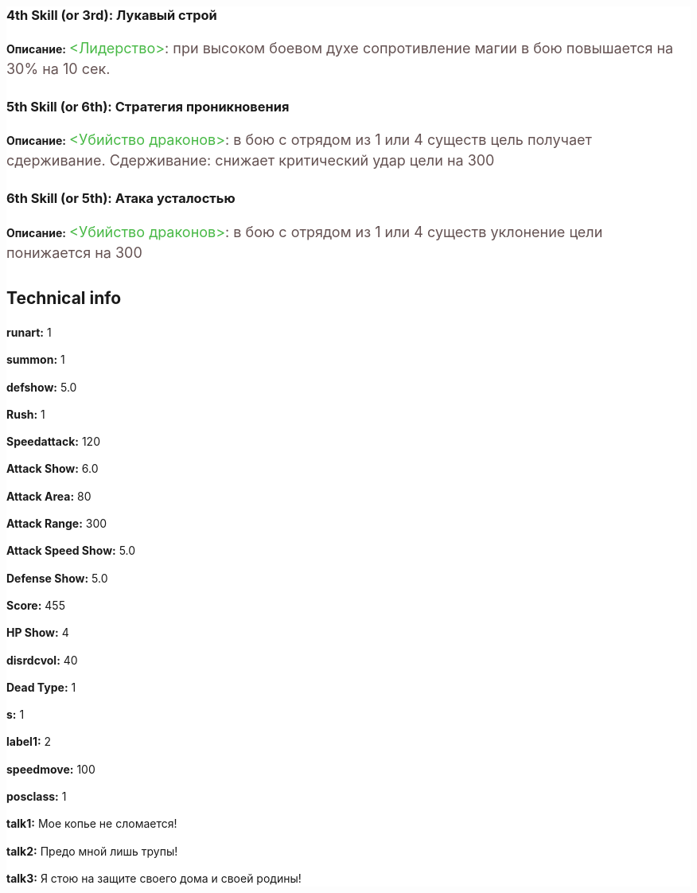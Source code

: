 ### 4th Skill (or 3rd): Лукавый строй
 **Описание:** <span style="color: #48b946;font-size:18px">&lt;Лидерство&gt;</span><span style="color: #645252;font-size:18px">: при высоком боевом духе сопротивление магии в бою повышается на 30% на 10 сек.</span>

### 5th Skill (or 6th): Стратегия проникновения
 **Описание:** <span style="color: #48b946;font-size:18px">&lt;Убийство драконов&gt;</span><span style="color: #645252;font-size:18px">: в бою с отрядом из 1 или 4 существ цель получает сдерживание. Сдерживание: снижает критический удар цели на 300</span>

### 6th Skill (or 5th): Атака усталостью
 **Описание:** <span style="color: #48b946;font-size:18px">&lt;Убийство драконов&gt;</span><span style="color: #645252;font-size:18px">: в бою с отрядом из 1 или 4 существ уклонение цели понижается на 300</span>

## Technical info
 **runart:** 1

 **summon:** 1

 **defshow:** 5.0

 **Rush:** 1

 **Speedattack:** 120

 **Attack Show:** 6.0

 **Attack Area:** 80

 **Attack Range:** 300

 **Attack Speed Show:** 5.0

 **Defense Show:** 5.0

 **Score:** 455

 **HP Show:** 4

 **disrdcvol:** 40

 **Dead Type:** 1

 **s:** 1

 **label1:** 2

 **speedmove:** 100

 **posclass:** 1

 **talk1:** Мое копье не сломается!

 **talk2:** Предо мной лишь трупы!

 **talk3:** Я стою на защите своего дома и своей родины!

